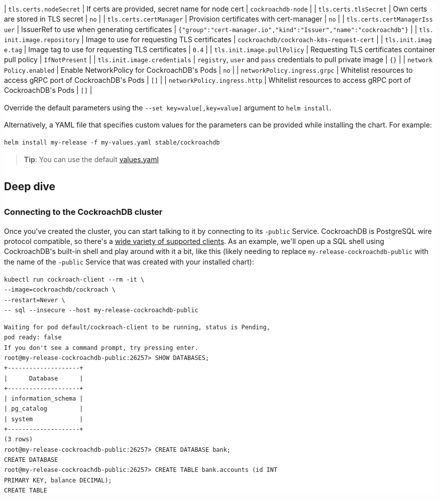 | `tls.certs.nodeSecret`                   | If certs are provided, secret name for node cert                | `cockroachdb-node`                                                 |
| `tls.certs.tlsSecret`                    | Own certs are stored in TLS secret                              | `no`                                                               |
| `tls.certs.certManager`                  | Provision certificates with cert-manager                        | `no`                                                               |
| `tls.certs.certManagerIssuer`            | IssuerRef to use when generating certificates                   | `{"group":"cert-manager.io","kind":"Issuer","name":"cockroachdb"}` |
| `tls.init.image.repository`              | Image to use for requesting TLS certificates                    | `cockroachdb/cockroach-k8s-request-cert`                           |
| `tls.init.image.tag`                     | Image tag to use for requesting TLS certificates                | `0.4`                                                              |
| `tls.init.image.pullPolicy`              | Requesting TLS certificates container pull policy               | `IfNotPresent`                                                     |
| `tls.init.image.credentials`             | `registry`, `user` and `pass` credentials to pull private image | `{}`                                                               |
| `networkPolicy.enabled`                  | Enable NetworkPolicy for CockroachDB's Pods                     | `no`                                                               |
| `networkPolicy.ingress.grpc`             | Whitelist resources to access gRPC port of CockroachDB's Pods   | `[]`                                                               |
| `networkPolicy.ingress.http`             | Whitelist resources to access gRPC port of CockroachDB's Pods   | `[]`                                                               |

Override the default parameters using the `--set key=value[,key=value]` argument to `helm install`.

Alternatively, a YAML file that specifies custom values for the parameters can be provided while installing the chart. For example:
```shell
helm install my-release -f my-values.yaml stable/cockroachdb
```

> **Tip**: You can use the default [values.yaml](values.yaml)




## Deep dive


### Connecting to the CockroachDB cluster

Once you've created the cluster, you can start talking to it by connecting to its `-public` Service. CockroachDB is PostgreSQL wire protocol compatible, so there's a [wide variety of supported clients](https://www.cockroachlabs.com/docs/install-client-drivers.html). As an example, we'll open up a SQL shell using CockroachDB's built-in shell and play around with it a bit, like this (likely needing to replace `my-release-cockroachdb-public` with the name of the `-public` Service that was created with your installed chart):
```shell
kubectl run cockroach-client --rm -it \
--image=cockroachdb/cockroach \
--restart=Never \
-- sql --insecure --host my-release-cockroachdb-public
```
```
Waiting for pod default/cockroach-client to be running, status is Pending,
pod ready: false
If you don't see a command prompt, try pressing enter.
root@my-release-cockroachdb-public:26257> SHOW DATABASES;
+--------------------+
|      Database      |
+--------------------+
| information_schema |
| pg_catalog         |
| system             |
+--------------------+
(3 rows)
root@my-release-cockroachdb-public:26257> CREATE DATABASE bank;
CREATE DATABASE
root@my-release-cockroachdb-public:26257> CREATE TABLE bank.accounts (id INT
PRIMARY KEY, balance DECIMAL);
CREATE TABLE
```

[1]: https://kubernetes.io/docs/concepts/configuration/assign-pod-node/#inter-pod-affinity-and-anti-affinity
[2]: https://kubernetes.io/docs/concepts/configuration/assign-pod-node/#node-affinity
[3]: https://cert-manager.io/